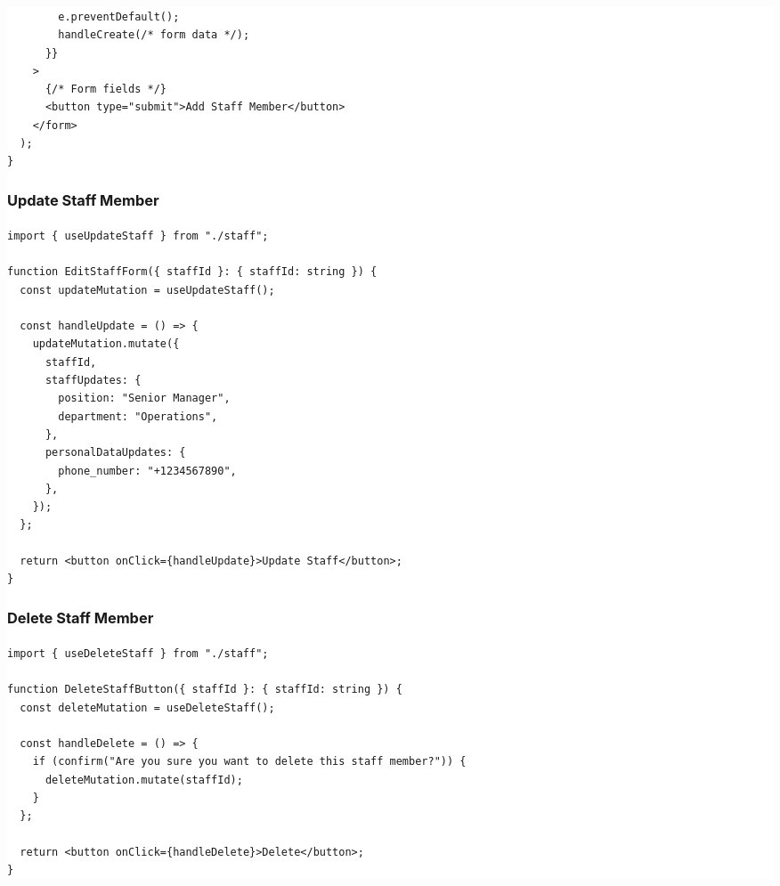 ```tsx
        e.preventDefault();
        handleCreate(/* form data */);
      }}
    >
      {/* Form fields */}
      <button type="submit">Add Staff Member</button>
    </form>
  );
}
```

### Update Staff Member

```tsx
import { useUpdateStaff } from "./staff";

function EditStaffForm({ staffId }: { staffId: string }) {
  const updateMutation = useUpdateStaff();

  const handleUpdate = () => {
    updateMutation.mutate({
      staffId,
      staffUpdates: {
        position: "Senior Manager",
        department: "Operations",
      },
      personalDataUpdates: {
        phone_number: "+1234567890",
      },
    });
  };

  return <button onClick={handleUpdate}>Update Staff</button>;
}
```

### Delete Staff Member

```tsx
import { useDeleteStaff } from "./staff";

function DeleteStaffButton({ staffId }: { staffId: string }) {
  const deleteMutation = useDeleteStaff();

  const handleDelete = () => {
    if (confirm("Are you sure you want to delete this staff member?")) {
      deleteMutation.mutate(staffId);
    }
  };

  return <button onClick={handleDelete}>Delete</button>;
}
```
